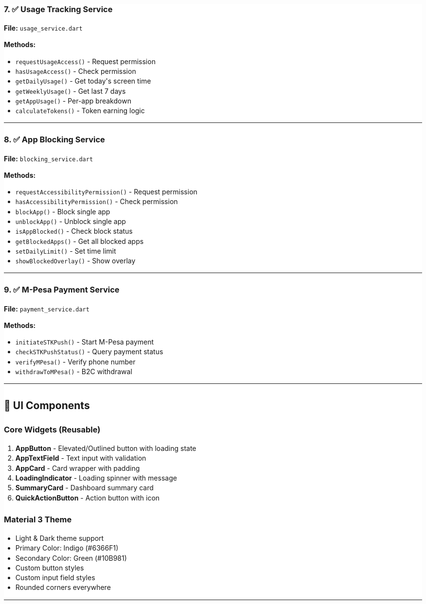 
### 7. ✅ Usage Tracking Service
**File:** `usage_service.dart`

**Methods:**
- `requestUsageAccess()` - Request permission
- `hasUsageAccess()` - Check permission
- `getDailyUsage()` - Get today's screen time
- `getWeeklyUsage()` - Get last 7 days
- `getAppUsage()` - Per-app breakdown
- `calculateTokens()` - Token earning logic

---

### 8. ✅ App Blocking Service
**File:** `blocking_service.dart`

**Methods:**
- `requestAccessibilityPermission()` - Request permission
- `hasAccessibilityPermission()` - Check permission
- `blockApp()` - Block single app
- `unblockApp()` - Unblock single app
- `isAppBlocked()` - Check block status
- `getBlockedApps()` - Get all blocked apps
- `setDailyLimit()` - Set time limit
- `showBlockedOverlay()` - Show overlay

---

### 9. ✅ M-Pesa Payment Service
**File:** `payment_service.dart`

**Methods:**
- `initiateSTKPush()` - Start M-Pesa payment
- `checkSTKPushStatus()` - Query payment status
- `verifyMPesa()` - Verify phone number
- `withdrawToMPesa()` - B2C withdrawal

---

## 🎨 UI Components

### Core Widgets (Reusable)
1. **AppButton** - Elevated/Outlined button with loading state
2. **AppTextField** - Text input with validation
3. **AppCard** - Card wrapper with padding
4. **LoadingIndicator** - Loading spinner with message
5. **SummaryCard** - Dashboard summary card
6. **QuickActionButton** - Action button with icon

### Material 3 Theme
- Light & Dark theme support
- Primary Color: Indigo (#6366F1)
- Secondary Color: Green (#10B981)
- Custom button styles
- Custom input field styles
- Rounded corners everywhere

---
